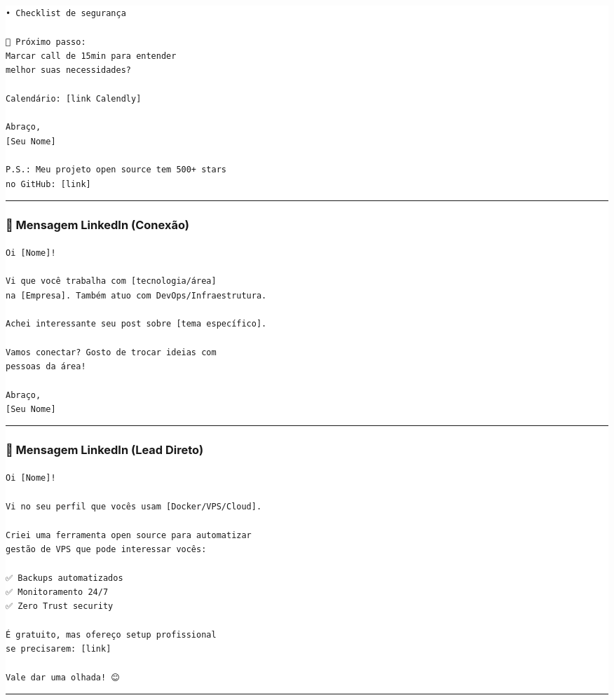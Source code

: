 ```
• Checklist de segurança

📅 Próximo passo:
Marcar call de 15min para entender
melhor suas necessidades?

Calendário: [link Calendly]

Abraço,
[Seu Nome]

P.S.: Meu projeto open source tem 500+ stars
no GitHub: [link]
```

---

### 💬 Mensagem LinkedIn (Conexão)

```
Oi [Nome]!

Vi que você trabalha com [tecnologia/área]
na [Empresa]. Também atuo com DevOps/Infraestrutura.

Achei interessante seu post sobre [tema específico].

Vamos conectar? Gosto de trocar ideias com
pessoas da área!

Abraço,
[Seu Nome]
```

---

### 💬 Mensagem LinkedIn (Lead Direto)

```
Oi [Nome]!

Vi no seu perfil que vocês usam [Docker/VPS/Cloud].

Criei uma ferramenta open source para automatizar
gestão de VPS que pode interessar vocês:

✅ Backups automatizados
✅ Monitoramento 24/7
✅ Zero Trust security

É gratuito, mas ofereço setup profissional
se precisarem: [link]

Vale dar uma olhada! 😊
```

---